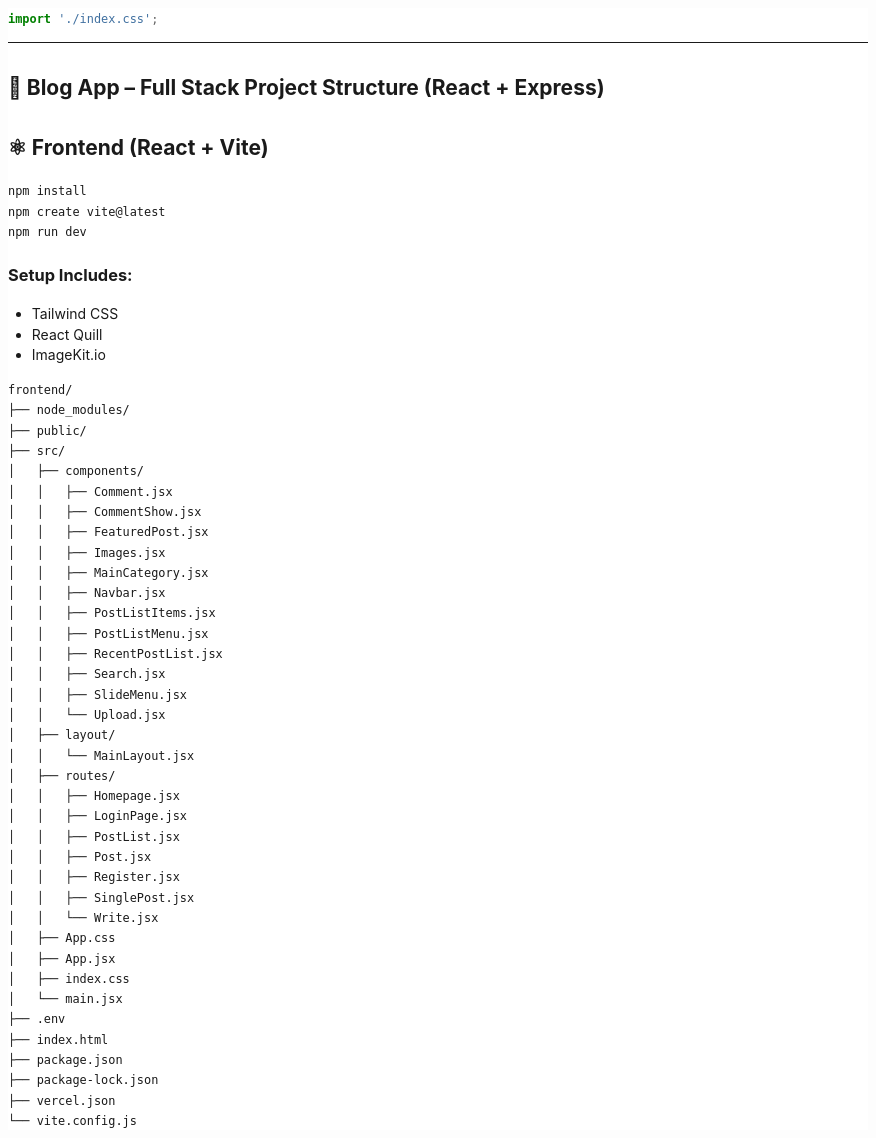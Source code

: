 ```js
import './index.css';
```

---

## 📂 Blog App – Full Stack Project Structure (React + Express)

## ⚛️ Frontend (React + Vite)

```bash
npm install
npm create vite@latest
npm run dev
```

### Setup Includes:

* Tailwind CSS
* React Quill
* ImageKit.io

```
frontend/
├── node_modules/
├── public/
├── src/
│   ├── components/
│   │   ├── Comment.jsx
│   │   ├── CommentShow.jsx
│   │   ├── FeaturedPost.jsx
│   │   ├── Images.jsx
│   │   ├── MainCategory.jsx
│   │   ├── Navbar.jsx
│   │   ├── PostListItems.jsx
│   │   ├── PostListMenu.jsx
│   │   ├── RecentPostList.jsx
│   │   ├── Search.jsx
│   │   ├── SlideMenu.jsx
│   │   └── Upload.jsx
│   ├── layout/
│   │   └── MainLayout.jsx
│   ├── routes/
│   │   ├── Homepage.jsx
│   │   ├── LoginPage.jsx
│   │   ├── PostList.jsx
│   │   ├── Post.jsx
│   │   ├── Register.jsx
│   │   ├── SinglePost.jsx
│   │   └── Write.jsx
│   ├── App.css
│   ├── App.jsx
│   ├── index.css
│   └── main.jsx
├── .env
├── index.html
├── package.json
├── package-lock.json
├── vercel.json
└── vite.config.js
```

